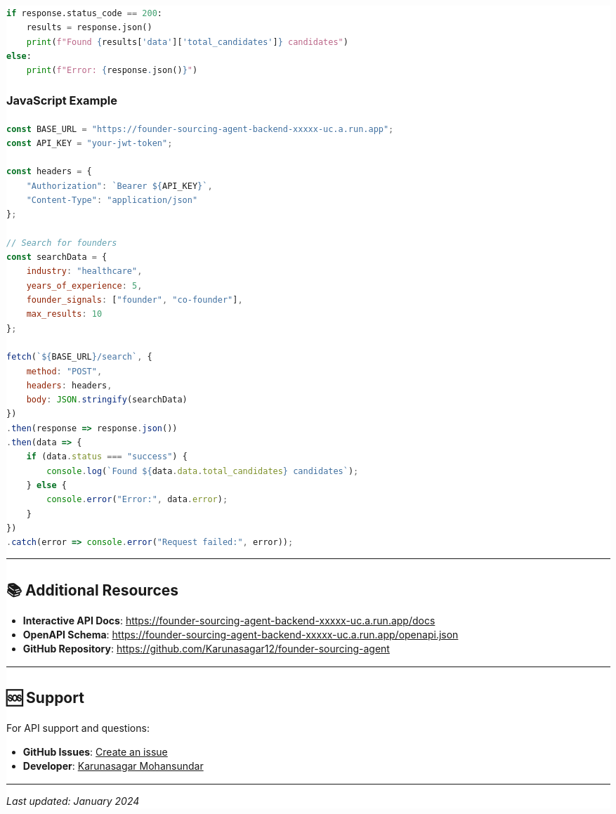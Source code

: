 ```python
if response.status_code == 200:
    results = response.json()
    print(f"Found {results['data']['total_candidates']} candidates")
else:
    print(f"Error: {response.json()}")
```

### JavaScript Example
```javascript
const BASE_URL = "https://founder-sourcing-agent-backend-xxxxx-uc.a.run.app";
const API_KEY = "your-jwt-token";

const headers = {
    "Authorization": `Bearer ${API_KEY}`,
    "Content-Type": "application/json"
};

// Search for founders
const searchData = {
    industry: "healthcare",
    years_of_experience: 5,
    founder_signals: ["founder", "co-founder"],
    max_results: 10
};

fetch(`${BASE_URL}/search`, {
    method: "POST",
    headers: headers,
    body: JSON.stringify(searchData)
})
.then(response => response.json())
.then(data => {
    if (data.status === "success") {
        console.log(`Found ${data.data.total_candidates} candidates`);
    } else {
        console.error("Error:", data.error);
    }
})
.catch(error => console.error("Request failed:", error));
```

---

## 📚 Additional Resources

- **Interactive API Docs**: https://founder-sourcing-agent-backend-xxxxx-uc.a.run.app/docs
- **OpenAPI Schema**: https://founder-sourcing-agent-backend-xxxxx-uc.a.run.app/openapi.json
- **GitHub Repository**: https://github.com/Karunasagar12/founder-sourcing-agent

---

## 🆘 Support

For API support and questions:
- **GitHub Issues**: [Create an issue](https://github.com/Karunasagar12/founder-sourcing-agent/issues)
- **Developer**: [Karunasagar Mohansundar](https://github.com/Karunasagar12)

---

*Last updated: January 2024*
